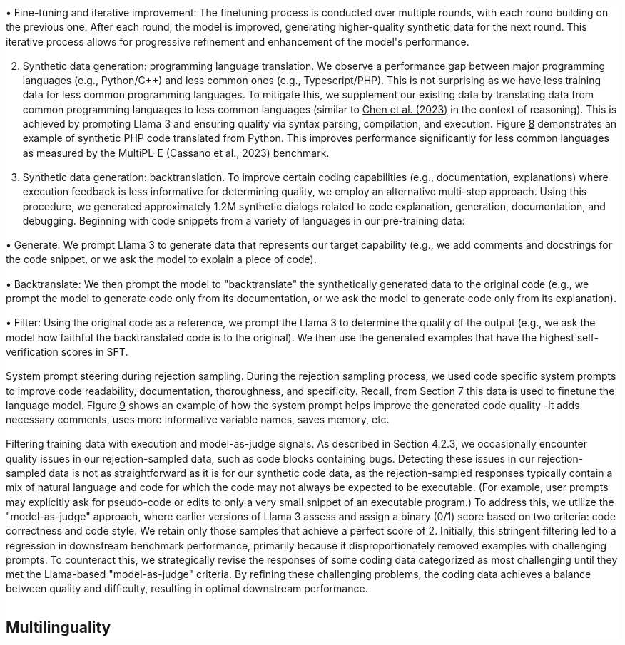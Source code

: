 • Fine-tuning and iterative improvement: The finetuning process is conducted over multiple rounds, with each round building on the previous one. After each round, the model is improved, generating higher-quality synthetic data for the next round. This iterative process allows for progressive refinement and enhancement of the model's performance.

2. Synthetic data generation: programming language translation. We observe a performance gap between major programming languages (e.g., Python/C++) and less common ones (e.g., Typescript/PHP). This is not surprising as we have less training data for less common programming languages. To mitigate this, we supplement our existing data by translating data from common programming languages to less common languages (similar to [Chen et al. (2023)](#b34) in the context of reasoning). This is achieved by prompting Llama 3 and ensuring quality via syntax parsing, compilation, and execution. Figure [8](#fig_8) demonstrates an example of synthetic PHP code translated from Python. This improves performance significantly for less common languages as measured by the MultiPL-E [(Cassano et al., 2023)](#b31) benchmark.

3. Synthetic data generation: backtranslation. To improve certain coding capabilities (e.g., documentation, explanations) where execution feedback is less informative for determining quality, we employ an alternative multi-step approach. Using this procedure, we generated approximately 1.2M synthetic  dialogs related to code explanation, generation, documentation, and debugging. Beginning with code snippets from a variety of languages in our pre-training data:

• Generate: We prompt Llama 3 to generate data that represents our target capability (e.g., we add comments and docstrings for the code snippet, or we ask the model to explain a piece of code).

• Backtranslate: We then prompt the model to "backtranslate" the synthetically generated data to the original code (e.g., we prompt the model to generate code only from its documentation, or we ask the model to generate code only from its explanation).

• Filter: Using the original code as a reference, we prompt the Llama 3 to determine the quality of the output (e.g., we ask the model how faithful the backtranslated code is to the original). We then use the generated examples that have the highest self-verification scores in SFT.

System prompt steering during rejection sampling. During the rejection sampling process, we used code specific system prompts to improve code readability, documentation, thoroughness, and specificity. Recall, from Section 7 this data is used to finetune the language model. Figure [9](#fig_9) shows an example of how the system prompt helps improve the generated code quality -it adds necessary comments, uses more informative variable names, saves memory, etc.

Filtering training data with execution and model-as-judge signals. As described in Section 4.2.3, we occasionally encounter quality issues in our rejection-sampled data, such as code blocks containing bugs. Detecting these issues in our rejection-sampled data is not as straightforward as it is for our synthetic code data, as the rejection-sampled responses typically contain a mix of natural language and code for which the code may not always be expected to be executable. (For example, user prompts may explicitly ask for pseudo-code or edits to only a very small snippet of an executable program.) To address this, we utilize the "model-as-judge" approach, where earlier versions of Llama 3 assess and assign a binary (0/1) score based on two criteria: code correctness and code style. We retain only those samples that achieve a perfect score of 2. Initially, this stringent filtering led to a regression in downstream benchmark performance, primarily because it disproportionately removed examples with challenging prompts. To counteract this, we strategically revise the responses of some coding data categorized as most challenging until they met the Llama-based "model-as-judge" criteria. By refining these challenging problems, the coding data achieves a balance between quality and difficulty, resulting in optimal downstream performance.


## Multilinguality
